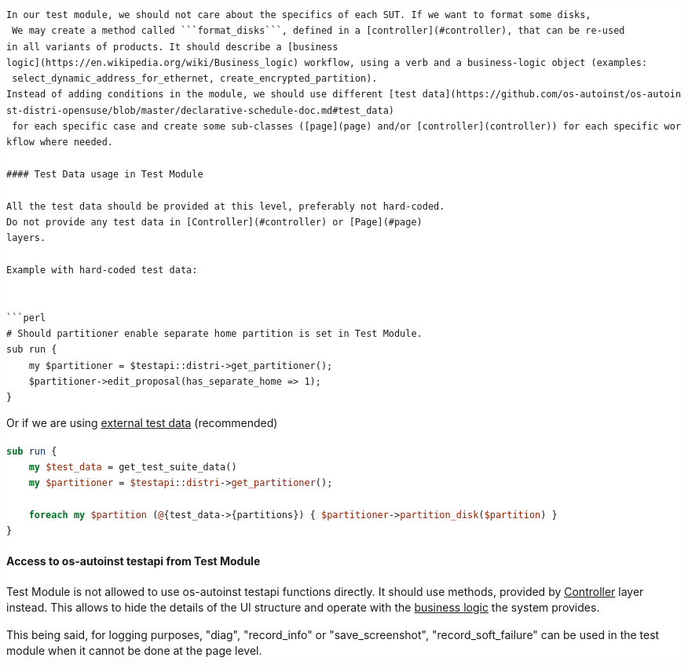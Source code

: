 ```
In our test module, we should not care about the specifics of each SUT. If we want to format some disks,
 We may create a method called ```format_disks```, defined in a [controller](#controller), that can be re-used 
in all variants of products. It should describe a [business
logic](https://en.wikipedia.org/wiki/Business_logic) workflow, using a verb and a business-logic object (examples:
 select_dynamic_address_for_ethernet, create_encrypted_partition).
Instead of adding conditions in the module, we should use different [test data](https://github.com/os-autoinst/os-autoinst-distri-opensuse/blob/master/declarative-schedule-doc.md#test_data)
 for each specific case and create some sub-classes ([page](page) and/or [controller](controller)) for each specific workflow where needed.

#### Test Data usage in Test Module

All the test data should be provided at this level, preferably not hard-coded.
Do not provide any test data in [Controller](#controller) or [Page](#page)
layers. 

Example with hard-coded test data:


```perl
# Should partitioner enable separate home partition is set in Test Module.
sub run {
    my $partitioner = $testapi::distri->get_partitioner();
    $partitioner->edit_proposal(has_separate_home => 1);
}
```

Or if we are using [external test data](https://github.com/os-autoinst/os-autoinst-distri-opensuse/blob/master/declarative-schedule-doc.md#test_data) (recommended)

```perl
sub run {
    my $test_data = get_test_suite_data()
    my $partitioner = $testapi::distri->get_partitioner();
    
    foreach my $partition (@{test_data->{partitions}) { $partitioner->partition_disk($partition) }
}
 ```
#### Access to os-autoinst testapi from Test Module

Test Module is not allowed to use os-autoinst testapi functions
directly. It should use methods, provided by [Controller](#controller)
layer instead. This allows to hide the details of the UI structure and
operate with the [business
logic](https://en.wikipedia.org/wiki/Business_logic) the system provides.

This being said, for logging purposes, "diag", "record_info" or "save_screenshot", "record_soft_failure" can be used
in the test module when it cannot be done at the page level.

